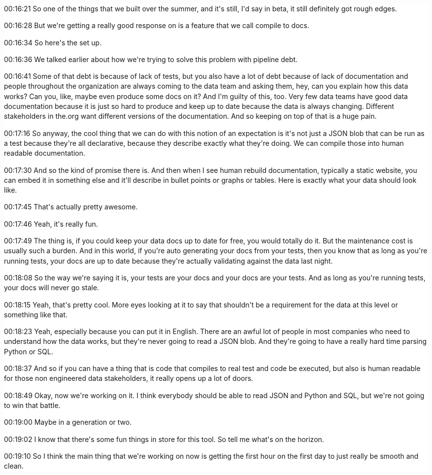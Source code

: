 00:16:21 So one of the things that we built over the summer, and it's still, I'd say in beta, it still definitely got rough edges.

00:16:28 But we're getting a really good response on is a feature that we call compile to docs.

00:16:34 So here's the set up.

00:16:36 We talked earlier about how we're trying to solve this problem with pipeline debt.

00:16:41 Some of that debt is because of lack of tests, but you also have a lot of debt because of lack of documentation and people throughout the organization are always coming to the data team and asking them, hey, can you explain how this data works? Can you, like, maybe even produce some docs on it? And I'm guilty of this, too. Very few data teams have good data documentation because it is just so hard to produce and keep up to date because the data is always changing. Different stakeholders in the.org want different versions of the documentation. And so keeping on top of that is a huge pain.

00:17:16 So anyway, the cool thing that we can do with this notion of an expectation is it's not just a JSON blob that can be run as a test because they're all declarative, because they describe exactly what they're doing. We can compile those into human readable documentation.

00:17:30 And so the kind of promise there is. And then when I see human rebuild documentation, typically a static website, you can embed it in something else and it'll describe in bullet points or graphs or tables. Here is exactly what your data should look like.

00:17:45 That's actually pretty awesome.

00:17:46 Yeah, it's really fun.

00:17:49 The thing is, if you could keep your data docs up to date for free, you would totally do it. But the maintenance cost is usually such a burden. And in this world, if you're auto generating your docs from your tests, then you know that as long as you're running tests, your docs are up to date because they're actually validating against the data last night.

00:18:08 So the way we're saying it is, your tests are your docs and your docs are your tests. And as long as you're running tests, your docs will never go stale.

00:18:15 Yeah, that's pretty cool. More eyes looking at it to say that shouldn't be a requirement for the data at this level or something like that.

00:18:23 Yeah, especially because you can put it in English. There are an awful lot of people in most companies who need to understand how the data works, but they're never going to read a JSON blob. And they're going to have a really hard time parsing Python or SQL.

00:18:37 And so if you can have a thing that is code that compiles to real test and code be executed, but also is human readable for those non engineered data stakeholders, it really opens up a lot of doors.

00:18:49 Okay, now we're working on it. I think everybody should be able to read JSON and Python and SQL, but we're not going to win that battle.

00:19:00 Maybe in a generation or two.

00:19:02 I know that there's some fun things in store for this tool. So tell me what's on the horizon.

00:19:10 So I think the main thing that we're working on now is getting the first hour on the first day to just really be smooth and clean.
